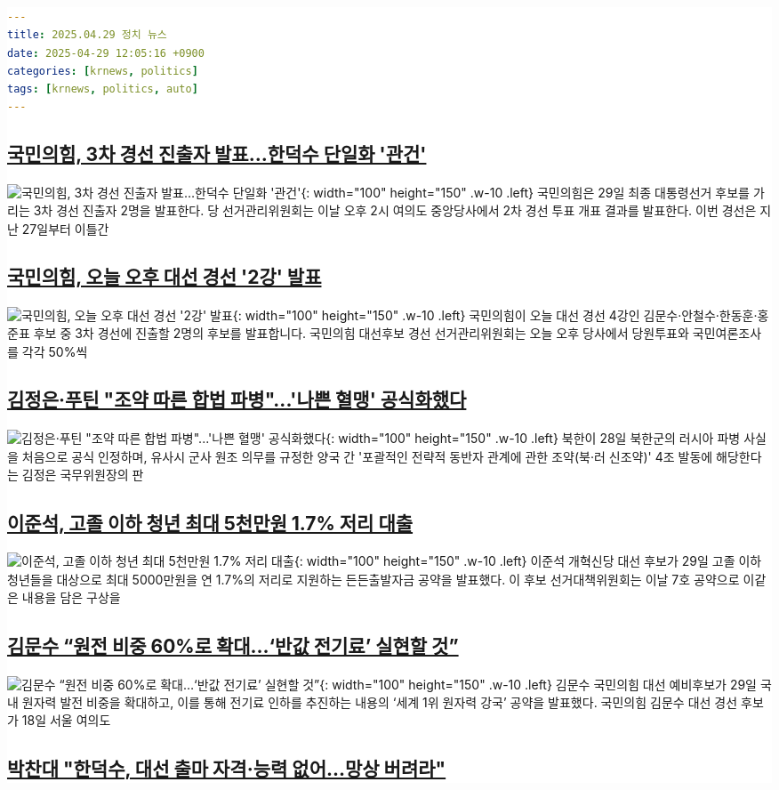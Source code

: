 ```yaml
---
title: 2025.04.29 정치 뉴스
date: 2025-04-29 12:05:16 +0900
categories: [krnews, politics]
tags: [krnews, politics, auto]
---
```

## [국민의힘, 3차 경선 진출자 발표…한덕수 단일화 '관건'](https://n.news.naver.com/mnews/article/003/0013211562)

![국민의힘, 3차 경선 진출자 발표…한덕수 단일화 '관건'](https://mimgnews.pstatic.net/image/origin/003/2025/04/29/13211562.jpg?type=nf220_150){: width="100" height="150" .w-10 .left}
국민의힘은 29일 최종 대통령선거 후보를 가리는 3차 경선 진출자 2명을 발표한다. 당 선거관리위원회는 이날 오후 2시 여의도 중앙당사에서 2차 경선 투표 개표 결과를 발표한다. 이번 경선은 지난 27일부터 이틀간

## [국민의힘, 오늘 오후 대선 경선 '2강' 발표](https://n.news.naver.com/mnews/article/214/0001421195)

![국민의힘, 오늘 오후 대선 경선 '2강' 발표](https://mimgnews.pstatic.net/image/origin/214/2025/04/29/1421195.jpg?type=nf220_150){: width="100" height="150" .w-10 .left}
국민의힘이 오늘 대선 경선 4강인 김문수·안철수·한동훈·홍준표 후보 중 3차 경선에 진출할 2명의 후보를 발표합니다. 국민의힘 대선후보 경선 선거관리위원회는 오늘 오후 당사에서 당원투표와 국민여론조사를 각각 50%씩

## [김정은·푸틴 "조약 따른 합법 파병"...'나쁜 혈맹' 공식화했다](https://n.news.naver.com/mnews/article/025/0003437249)

![김정은·푸틴 "조약 따른 합법 파병"...'나쁜 혈맹' 공식화했다](https://mimgnews.pstatic.net/image/origin/025/2025/04/28/3437249.jpg?type=nf220_150){: width="100" height="150" .w-10 .left}
북한이 28일 북한군의 러시아 파병 사실을 처음으로 공식 인정하며, 유사시 군사 원조 의무를 규정한 양국 간 '포괄적인 전략적 동반자 관계에 관한 조약(북·러 신조약)' 4조 발동에 해당한다는 김정은 국무위원장의 판

## [이준석, 고졸 이하 청년 최대 5천만원 1.7% 저리 대출](https://n.news.naver.com/mnews/article/014/0005342681)

![이준석, 고졸 이하 청년 최대 5천만원 1.7% 저리 대출](https://mimgnews.pstatic.net/image/origin/014/2025/04/29/5342681.jpg?type=nf220_150){: width="100" height="150" .w-10 .left}
이준석 개혁신당 대선 후보가 29일 고졸 이하 청년들을 대상으로 최대 5000만원을 연 1.7%의 저리로 지원하는 든든출발자금 공약을 발표했다. 이 후보 선거대책위원회는 이날 7호 공약으로 이같은 내용을 담은 구상을

## [김문수 “원전 비중 60%로 확대…‘반값 전기료’ 실현할 것”](https://n.news.naver.com/mnews/article/018/0006000761)

![김문수 “원전 비중 60%로 확대…‘반값 전기료’ 실현할 것”](https://mimgnews.pstatic.net/image/origin/018/2025/04/29/6000761.jpg?type=nf220_150){: width="100" height="150" .w-10 .left}
김문수 국민의힘 대선 예비후보가 29일 국내 원자력 발전 비중을 확대하고, 이를 통해 전기료 인하를 추진하는 내용의 ‘세계 1위 원자력 강국’ 공약을 발표했다. 국민의힘 김문수 대선 경선 후보가 18일 서울 여의도

## [박찬대 "한덕수, 대선 출마 자격·능력 없어…망상 버려라"](https://n.news.naver.com/mnews/article/011/0004479657)
